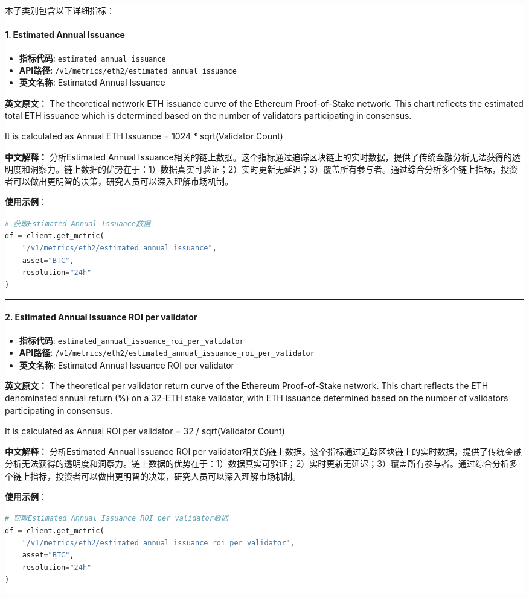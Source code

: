 本子类别包含以下详细指标：

#### 1. Estimated Annual Issuance

- **指标代码**: `estimated_annual_issuance`
- **API路径**: `/v1/metrics/eth2/estimated_annual_issuance`
- **英文名称**: Estimated Annual Issuance

**英文原文：**
The theoretical network ETH issuance curve of the Ethereum Proof-of-Stake network. This chart reflects the estimated total ETH issuance which is determined based on the number of validators participating in consensus.

It is calculated as Annual ETH Issuance = 1024 * sqrt(Validator Count)

**中文解释：**
分析Estimated Annual Issuance相关的链上数据。这个指标通过追踪区块链上的实时数据，提供了传统金融分析无法获得的透明度和洞察力。链上数据的优势在于：1）数据真实可验证；2）实时更新无延迟；3）覆盖所有参与者。通过综合分析多个链上指标，投资者可以做出更明智的决策，研究人员可以深入理解市场机制。

**使用示例**：
```python
# 获取Estimated Annual Issuance数据
df = client.get_metric(
    "/v1/metrics/eth2/estimated_annual_issuance",
    asset="BTC",
    resolution="24h"
)
```

---

#### 2. Estimated Annual Issuance ROI per validator

- **指标代码**: `estimated_annual_issuance_roi_per_validator`
- **API路径**: `/v1/metrics/eth2/estimated_annual_issuance_roi_per_validator`
- **英文名称**: Estimated Annual Issuance ROI per validator

**英文原文：**
The theoretical per validator return curve of the Ethereum Proof-of-Stake network. This chart reflects the ETH denominated annual return (%) on a 32-ETH stake validator, with ETH issuance determined based on the number of validators participating in consensus.

It is calculated as Annual ROI per validator = 32 / sqrt(Validator Count)

**中文解释：**
分析Estimated Annual Issuance ROI per validator相关的链上数据。这个指标通过追踪区块链上的实时数据，提供了传统金融分析无法获得的透明度和洞察力。链上数据的优势在于：1）数据真实可验证；2）实时更新无延迟；3）覆盖所有参与者。通过综合分析多个链上指标，投资者可以做出更明智的决策，研究人员可以深入理解市场机制。

**使用示例**：
```python
# 获取Estimated Annual Issuance ROI per validator数据
df = client.get_metric(
    "/v1/metrics/eth2/estimated_annual_issuance_roi_per_validator",
    asset="BTC",
    resolution="24h"
)
```

---